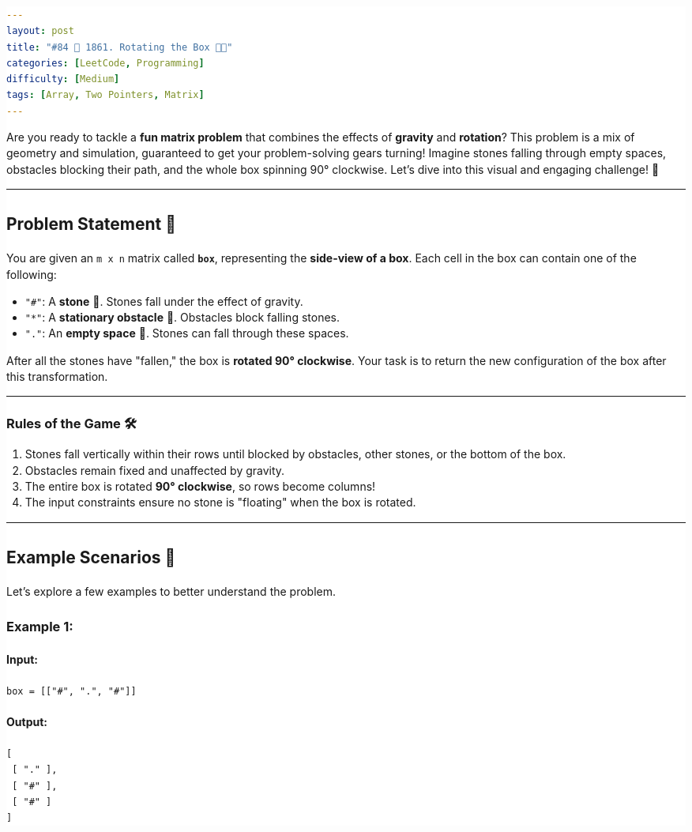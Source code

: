 ```yaml
---
layout: post  
title: "#84 🔄 1861. Rotating the Box 🧠🚀"  
categories: [LeetCode, Programming]
difficulty: [Medium]
tags: [Array, Two Pointers, Matrix]
---
```


Are you ready to tackle a **fun matrix problem** that combines the effects of **gravity** and **rotation**? This problem is a mix of geometry and simulation, guaranteed to get your problem-solving gears turning! Imagine stones falling through empty spaces, obstacles blocking their path, and the whole box spinning 90° clockwise. Let’s dive into this visual and engaging challenge! 🚀  

---

## Problem Statement 📜  

You are given an `m x n` matrix called **`box`**, representing the **side-view of a box**. Each cell in the box can contain one of the following:  
- `"#"`: A **stone** 💎. Stones fall under the effect of gravity.  
- `"*"`: A **stationary obstacle** 🧱. Obstacles block falling stones.  
- `"."`: An **empty space** 🌌. Stones can fall through these spaces.  

After all the stones have "fallen," the box is **rotated 90° clockwise**. Your task is to return the new configuration of the box after this transformation.  

---

### Rules of the Game 🛠️  
1. Stones fall vertically within their rows until blocked by obstacles, other stones, or the bottom of the box.  
2. Obstacles remain fixed and unaffected by gravity.  
3. The entire box is rotated **90° clockwise**, so rows become columns!  
4. The input constraints ensure no stone is "floating" when the box is rotated.  

---

## Example Scenarios 🌟  

Let’s explore a few examples to better understand the problem.  

### Example 1:  

#### Input:  
```
box = [["#", ".", "#"]]
```  

#### Output:  
```
[
 [ "." ],
 [ "#" ],
 [ "#" ]
]
```  
